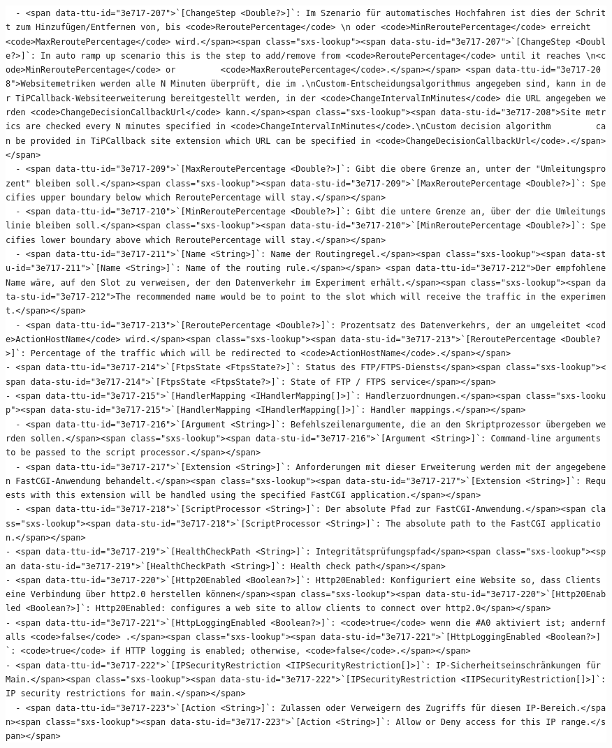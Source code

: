       - <span data-ttu-id="3e717-207">`[ChangeStep <Double?>]`: Im Szenario für automatisches Hochfahren ist dies der Schritt zum Hinzufügen/Entfernen von, bis <code>ReroutePercentage</code> \n oder <code>MinReroutePercentage</code> erreicht         <code>MaxReroutePercentage</code> wird.</span><span class="sxs-lookup"><span data-stu-id="3e717-207">`[ChangeStep <Double?>]`: In auto ramp up scenario this is the step to add/remove from <code>ReroutePercentage</code> until it reaches \n<code>MinReroutePercentage</code> or         <code>MaxReroutePercentage</code>.</span></span> <span data-ttu-id="3e717-208">Websitemetriken werden alle N Minuten überprüft, die im .\nCustom-Entscheidungsalgorithmus angegeben sind, kann in der TiPCallback-Websiteerweiterung bereitgestellt werden, in der <code>ChangeIntervalInMinutes</code> die URL angegeben werden <code>ChangeDecisionCallbackUrl</code> kann.</span><span class="sxs-lookup"><span data-stu-id="3e717-208">Site metrics are checked every N minutes specified in <code>ChangeIntervalInMinutes</code>.\nCustom decision algorithm         can be provided in TiPCallback site extension which URL can be specified in <code>ChangeDecisionCallbackUrl</code>.</span></span>
      - <span data-ttu-id="3e717-209">`[MaxReroutePercentage <Double?>]`: Gibt die obere Grenze an, unter der "Umleitungsprozent" bleiben soll.</span><span class="sxs-lookup"><span data-stu-id="3e717-209">`[MaxReroutePercentage <Double?>]`: Specifies upper boundary below which ReroutePercentage will stay.</span></span>
      - <span data-ttu-id="3e717-210">`[MinReroutePercentage <Double?>]`: Gibt die untere Grenze an, über der die Umleitungslinie bleiben soll.</span><span class="sxs-lookup"><span data-stu-id="3e717-210">`[MinReroutePercentage <Double?>]`: Specifies lower boundary above which ReroutePercentage will stay.</span></span>
      - <span data-ttu-id="3e717-211">`[Name <String>]`: Name der Routingregel.</span><span class="sxs-lookup"><span data-stu-id="3e717-211">`[Name <String>]`: Name of the routing rule.</span></span> <span data-ttu-id="3e717-212">Der empfohlene Name wäre, auf den Slot zu verweisen, der den Datenverkehr im Experiment erhält.</span><span class="sxs-lookup"><span data-stu-id="3e717-212">The recommended name would be to point to the slot which will receive the traffic in the experiment.</span></span>
      - <span data-ttu-id="3e717-213">`[ReroutePercentage <Double?>]`: Prozentsatz des Datenverkehrs, der an umgeleitet <code>ActionHostName</code> wird.</span><span class="sxs-lookup"><span data-stu-id="3e717-213">`[ReroutePercentage <Double?>]`: Percentage of the traffic which will be redirected to <code>ActionHostName</code>.</span></span>
    - <span data-ttu-id="3e717-214">`[FtpsState <FtpsState?>]`: Status des FTP/FTPS-Diensts</span><span class="sxs-lookup"><span data-stu-id="3e717-214">`[FtpsState <FtpsState?>]`: State of FTP / FTPS service</span></span>
    - <span data-ttu-id="3e717-215">`[HandlerMapping <IHandlerMapping[]>]`: Handlerzuordnungen.</span><span class="sxs-lookup"><span data-stu-id="3e717-215">`[HandlerMapping <IHandlerMapping[]>]`: Handler mappings.</span></span>
      - <span data-ttu-id="3e717-216">`[Argument <String>]`: Befehlszeilenargumente, die an den Skriptprozessor übergeben werden sollen.</span><span class="sxs-lookup"><span data-stu-id="3e717-216">`[Argument <String>]`: Command-line arguments to be passed to the script processor.</span></span>
      - <span data-ttu-id="3e717-217">`[Extension <String>]`: Anforderungen mit dieser Erweiterung werden mit der angegebenen FastCGI-Anwendung behandelt.</span><span class="sxs-lookup"><span data-stu-id="3e717-217">`[Extension <String>]`: Requests with this extension will be handled using the specified FastCGI application.</span></span>
      - <span data-ttu-id="3e717-218">`[ScriptProcessor <String>]`: Der absolute Pfad zur FastCGI-Anwendung.</span><span class="sxs-lookup"><span data-stu-id="3e717-218">`[ScriptProcessor <String>]`: The absolute path to the FastCGI application.</span></span>
    - <span data-ttu-id="3e717-219">`[HealthCheckPath <String>]`: Integritätsprüfungspfad</span><span class="sxs-lookup"><span data-stu-id="3e717-219">`[HealthCheckPath <String>]`: Health check path</span></span>
    - <span data-ttu-id="3e717-220">`[Http20Enabled <Boolean?>]`: Http20Enabled: Konfiguriert eine Website so, dass Clients eine Verbindung über http2.0 herstellen können</span><span class="sxs-lookup"><span data-stu-id="3e717-220">`[Http20Enabled <Boolean?>]`: Http20Enabled: configures a web site to allow clients to connect over http2.0</span></span>
    - <span data-ttu-id="3e717-221">`[HttpLoggingEnabled <Boolean?>]`: <code>true</code> wenn die #A0 aktiviert ist; andernfalls <code>false</code> .</span><span class="sxs-lookup"><span data-stu-id="3e717-221">`[HttpLoggingEnabled <Boolean?>]`: <code>true</code> if HTTP logging is enabled; otherwise, <code>false</code>.</span></span>
    - <span data-ttu-id="3e717-222">`[IPSecurityRestriction <IIPSecurityRestriction[]>]`: IP-Sicherheitseinschränkungen für Main.</span><span class="sxs-lookup"><span data-stu-id="3e717-222">`[IPSecurityRestriction <IIPSecurityRestriction[]>]`: IP security restrictions for main.</span></span>
      - <span data-ttu-id="3e717-223">`[Action <String>]`: Zulassen oder Verweigern des Zugriffs für diesen IP-Bereich.</span><span class="sxs-lookup"><span data-stu-id="3e717-223">`[Action <String>]`: Allow or Deny access for this IP range.</span></span>